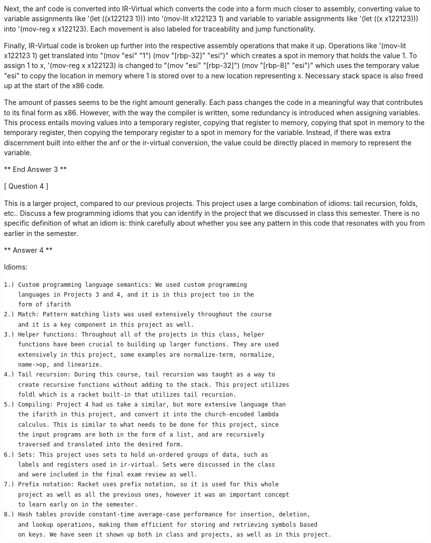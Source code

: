 Next, the anf code is converted into IR-Virtual which converts the code into 
a form much closer to assembly, converting value to variable assignments like 
'(let ((x122123 1))) into '(mov-lit x122123 1) and variable to variable assignments 
like '(let ((x x122123))) into '(mov-reg x x122123). Each movement is also labeled for 
traceability and jump functionality.

Finally, IR-Virtual code is broken up further into the respective assembly 
operations that make it up. Operations like '(mov-lit x122123 1) get translated 
into "(mov "esi" "1") (mov "[rbp-32]" "esi")" which creates a spot in memory that 
holds the value 1. To assign 1 to x, '(mov-reg x x122123) is changed to 
"(mov "esi" "[rbp-32]") (mov "[rbp-8]" "esi")" which uses the temporary value 
"esi" to copy the location in memory where 1 is stored over to a new location 
representing x. Necessary stack space is also freed up at the start of the x86 
code.

The amount of passes seems to be the right amount generally. Each pass 
changes the code in a meaningful way that contributes to its final form as x86. 
However, with the way the compiler is written, some redundancy is introduced when assigning 
variables. This process entails moving values into a temporary register, copying that register to 
memory, copying that spot in memory to the temporary register, then copying the temporary 
register to a spot in memory for the variable. Instead, if there was extra discernment built 
into either the anf or the ir-virtual conversion, the value could be directly placed in memory to 
represent the variable.

** End Answer 3 ** 

[ Question 4 ] 

This is a larger project, compared to our previous projects. This
project uses a large combination of idioms: tail recursion, folds,
etc.. Discuss a few programming idioms that you can identify in the
project that we discussed in class this semester. There is no specific
definition of what an idiom is: think carefully about whether you see
any pattern in this code that resonates with you from earlier in the
semester.

** Answer 4 ** 

Idioms: 
    
    1.) Custom programming language semantics: We used custom programming 
        languages in Projects 3 and 4, and it is in this project too in the 
        form of ifarith
    2.) Match: Pattern matching lists was used extensively throughout the course
        and it is a key component in this project as well.
    3.) Helper functions: Throughout all of the projects in this class, helper 
        functions have been crucial to building up larger functions. They are used 
        extensively in this project, some examples are normalize-term, normalize, 
        name->op, and linearize.
    4.) Tail recursion: During this course, tail recursion was taught as a way to 
        create recursive functions without adding to the stack. This project utilizes 
        foldl which is a racket built-in that utilizes tail recursion.
    5.) Compiling: Project 4 had us take a similar, but more extensive language than 
        the ifarith in this project, and convert it into the church-encoded lambda 
        calculus. This is similar to what needs to be done for this project, since 
        the input programs are both in the form of a list, and are recursively 
        traversed and translated into the desired form.
    6.) Sets: This project uses sets to hold un-ordered groups of data, such as 
        labels and registers used in ir-virtual. Sets were discussed in the class 
        and were included in the final exam review as well.
    7.) Prefix notation: Racket uses prefix notation, so it is used for this whole 
        project as well as all the previous ones, however it was an important concept 
        to learn early on in the semester.
    8.) Hash tables provide constant-time average-case performance for insertion, deletion, 
        and lookup operations, making them efficient for storing and retrieving symbols based 
        on keys. We have seen it shown up both in class and projects, as well as in this project.
        